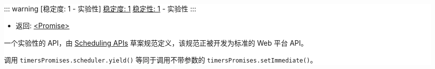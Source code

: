 ::: warning [稳定度: 1 - 实验性]
[稳定度: 1](/zh/nodejs/api/documentation#stability-index) [稳定性: 1](/zh/nodejs/api/documentation#stability-index) - 实验性
:::

- 返回: [\<Promise\>](https://developer.mozilla.org/en-US/docs/Web/JavaScript/Reference/Global_Objects/Promise)

一个实验性的 API，由 [Scheduling APIs](https://github.com/WICG/scheduling-apis) 草案规范定义，该规范正被开发为标准的 Web 平台 API。

调用 `timersPromises.scheduler.yield()` 等同于调用不带参数的 `timersPromises.setImmediate()`。


